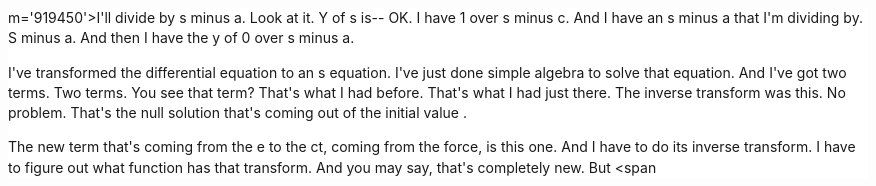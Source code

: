   m='919450'>I'll</span> <span m='919680'>divide</span> <span
  m='920250'>by</span> <span m='920450'>s</span> <span m='920730'>minus</span>
  <span m='921130'>a.</span> <span m='921250'>Look</span> <span
  m='921590'>at</span> <span m='921830'>it.</span> <span m='922710'>Y</span>
  <span m='923040'>of</span> <span m='923180'>s</span> <span
  m='923940'>is--</span> <span m='925580'>OK.</span> <span m='926960'>I</span>
  <span m='927100'>have</span> <span m='927410'>1</span> <span
  m='927680'>over</span> <span m='928000'>s</span> <span m='928310'>minus</span>
  <span m='928870'>c.</span> <span m='931320'>And</span> <span
  m='931700'>I</span> <span m='931780'>have</span> <span m='931950'>an</span>
  <span m='932070'>s</span> <span m='932280'>minus</span> <span m='932650'>a
  that</span> <span m='933150'>I'm</span> <span m='933310'>dividing</span> <span
  m='933870'>by.</span> <span m='934170'>S</span> <span m='934550'>minus</span>
  <span m='935140'>a.</span> <span m='937790'>And then</span> <span
  m='938000'>I</span> <span m='938090'>have</span> <span m='938270'>the</span>
  <span m='938400'>y</span> <span m='938690'>of</span> <span m='938810'>0</span>
  <span m='941280'>over</span> <span m='942070'>s</span> <span
  m='942740'>minus</span> <span m='943025'>a.</span> </p><p><span
  m='947910'>I've</span> <span m='948110'>transformed</span> <span
  m='950220'>the</span> <span m='950440'>differential</span> <span
  m='951010'>equation</span> <span m='952380'>to</span> <span m='952540'>an
  s</span> <span m='952680'>equation.</span> <span m='954210'>I've</span> <span
  m='954430'>just</span> <span m='954730'>done</span> <span
  m='955000'>simple</span> <span m='955510'>algebra</span> <span
  m='956260'>to</span> <span m='956390'>solve</span> <span
  m='956890'>that</span> <span m='957110'>equation.</span> <span
  m='958160'>And</span> <span m='958440'>I've</span> <span m='958530'>got</span>
  <span m='958780'>two</span> <span m='959000'>terms.</span> <span
  m='960020'>Two</span> <span m='960210'>terms.</span> <span
  m='962780'>You</span> <span m='962920'>see</span> <span m='963120'>that</span>
  <span m='963400'>term?</span> <span m='963930'>That's</span> <span
  m='964210'>what</span> <span m='964380'>I</span> <span m='964480'>had</span>
  <span m='964720'>before.</span> <span m='965900'>That's</span> <span
  m='966140'>what</span> <span m='966310'>I</span> <span m='966390'>had</span>
  <span m='966610'>just</span> <span m='966880'>there.</span> <span
  m='967650'>The</span> <span m='967780'>inverse</span> <span
  m='968220'>transform</span> <span m='968910'>was</span> <span
  m='969160'>this.</span> <span m='970580'>No</span> <span
  m='970730'>problem.</span> <span m='971550'>That's</span> <span
  m='971940'>the</span> <span m='973960'>null</span> <span
  m='974310'>solution</span> <span m='974930'>that's</span> <span
  m='975160'>coming</span> <span m='975570'>out</span> <span
  m='975810'>of</span> <span m='976020'>the</span> <span
  m='976870'>initial</span> <span m='977330'>value</span> <span
  m='977780'>.</span> </p><p><span m='978460'>The</span> <span
  m='979400'>new</span> <span m='979660'>term</span> <span
  m='980500'>that's</span> <span m='980760'>coming</span> <span
  m='981220'>from</span> <span m='981480'>the</span> <span m='981640'>e</span>
  <span m='982020'>to the</span> <span m='982390'>ct,</span> <span
  m='984180'>coming</span> <span m='984570'>from</span> <span
  m='984770'>the</span> <span m='984890'>force,</span> <span
  m='985842'>is</span> <span m='986320'>this</span> <span m='986540'>one.</span>
  <span m='988030'>And</span> <span m='989640'>I</span> <span
  m='989660'>have</span> <span m='989840'>to</span> <span m='989970'>do</span>
  <span m='990290'>its</span> <span m='990850'>inverse</span> <span
  m='992140'>transform.</span> <span m='993320'>I</span> <span
  m='993440'>have</span> <span m='993680'>to</span> <span
  m='993830'>figure</span> <span m='994230'>out</span> <span
  m='994630'>what</span> <span m='995310'>function</span> <span
  m='996190'>has</span> <span m='996470'>that</span> <span
  m='996760'>transform.</span> <span m='998020'>And</span> <span
  m='998230'>you</span> <span m='998330'>may</span> <span m='998540'>say,</span>
  <span m='998800'>that's</span> <span m='999120'>completely</span> <span
  m='999700'>new.</span> <span m='1000890'>But</span> <span
